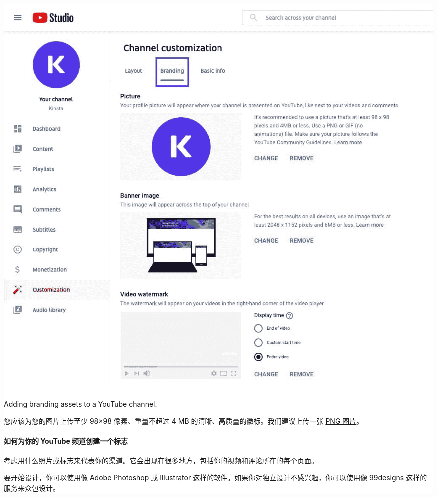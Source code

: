 ![Branding assets being added to your YouTube channel.](img/64eaabe624c0ec8afdbd573d0870afd6.png)

Adding branding assets to a YouTube channel.



您应该为您的图片上传至少 98×98 像素、重量不超过 4 MB 的清晰、高质量的徽标。我们建议上传一张 [PNG 图片](https://kinsta.com/blog/image-file-types/)。

#### 如何为你的 YouTube 频道创建一个标志

考虑用什么照片或标志来代表你的渠道。它会出现在很多地方，包括你的视频和评论所在的每个页面。

要开始设计，你可以使用像 Adobe Photoshop 或 Illustrator 这样的软件。如果你对独立设计不感兴趣，你可以使用像 [99designs](https://99designs.com/) 这样的服务来众包设计。
